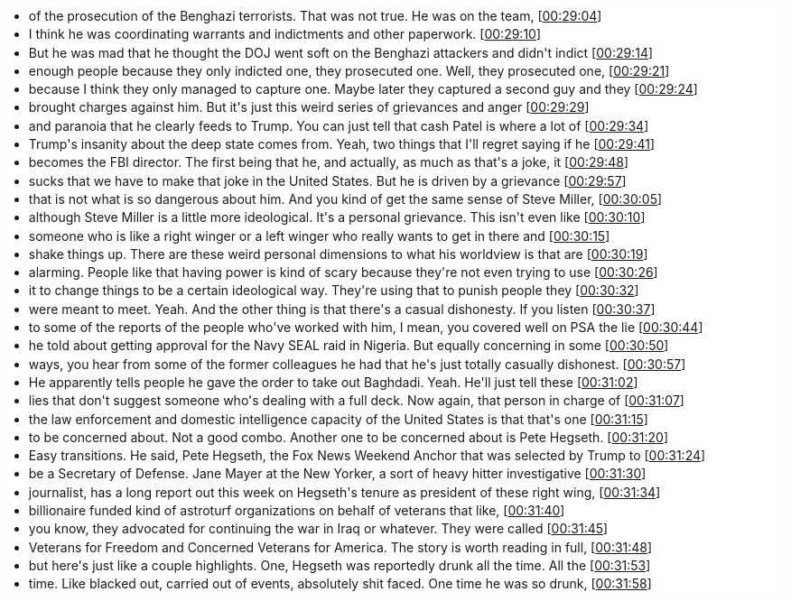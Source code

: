 *  of the prosecution of the Benghazi terrorists. That was not true. He was on the team, [[00:29:04](https://www.youtube.com/watch?v=73XPQk7xPdY&t=1744.88s)]
*  I think he was coordinating warrants and indictments and other paperwork. [[00:29:10](https://www.youtube.com/watch?v=73XPQk7xPdY&t=1750.24s)]
*  But he was mad that he thought the DOJ went soft on the Benghazi attackers and didn't indict [[00:29:14](https://www.youtube.com/watch?v=73XPQk7xPdY&t=1754.0800000000002s)]
*  enough people because they only indicted one, they prosecuted one. Well, they prosecuted one, [[00:29:21](https://www.youtube.com/watch?v=73XPQk7xPdY&t=1761.04s)]
*  because I think they only managed to capture one. Maybe later they captured a second guy and they [[00:29:24](https://www.youtube.com/watch?v=73XPQk7xPdY&t=1764.88s)]
*  brought charges against him. But it's just this weird series of grievances and anger [[00:29:29](https://www.youtube.com/watch?v=73XPQk7xPdY&t=1769.28s)]
*  and paranoia that he clearly feeds to Trump. You can just tell that cash Patel is where a lot of [[00:29:34](https://www.youtube.com/watch?v=73XPQk7xPdY&t=1774.56s)]
*  Trump's insanity about the deep state comes from. Yeah, two things that I'll regret saying if he [[00:29:41](https://www.youtube.com/watch?v=73XPQk7xPdY&t=1781.92s)]
*  becomes the FBI director. The first being that he, and actually, as much as that's a joke, it [[00:29:48](https://www.youtube.com/watch?v=73XPQk7xPdY&t=1788.72s)]
*  sucks that we have to make that joke in the United States. But he is driven by a grievance [[00:29:57](https://www.youtube.com/watch?v=73XPQk7xPdY&t=1797.04s)]
*  that is not what is so dangerous about him. And you kind of get the same sense of Steve Miller, [[00:30:05](https://www.youtube.com/watch?v=73XPQk7xPdY&t=1805.12s)]
*  although Steve Miller is a little more ideological. It's a personal grievance. This isn't even like [[00:30:10](https://www.youtube.com/watch?v=73XPQk7xPdY&t=1810.48s)]
*  someone who is like a right winger or a left winger who really wants to get in there and [[00:30:15](https://www.youtube.com/watch?v=73XPQk7xPdY&t=1815.6s)]
*  shake things up. There are these weird personal dimensions to what his worldview is that are [[00:30:19](https://www.youtube.com/watch?v=73XPQk7xPdY&t=1819.6s)]
*  alarming. People like that having power is kind of scary because they're not even trying to use [[00:30:26](https://www.youtube.com/watch?v=73XPQk7xPdY&t=1826.96s)]
*  it to change things to be a certain ideological way. They're using that to punish people they [[00:30:32](https://www.youtube.com/watch?v=73XPQk7xPdY&t=1832.32s)]
*  were meant to meet. Yeah. And the other thing is that there's a casual dishonesty. If you listen [[00:30:37](https://www.youtube.com/watch?v=73XPQk7xPdY&t=1837.3600000000001s)]
*  to some of the reports of the people who've worked with him, I mean, you covered well on PSA the lie [[00:30:44](https://www.youtube.com/watch?v=73XPQk7xPdY&t=1844.56s)]
*  he told about getting approval for the Navy SEAL raid in Nigeria. But equally concerning in some [[00:30:50](https://www.youtube.com/watch?v=73XPQk7xPdY&t=1850.56s)]
*  ways, you hear from some of the former colleagues he had that he's just totally casually dishonest. [[00:30:57](https://www.youtube.com/watch?v=73XPQk7xPdY&t=1857.68s)]
*  He apparently tells people he gave the order to take out Baghdadi. Yeah. He'll just tell these [[00:31:02](https://www.youtube.com/watch?v=73XPQk7xPdY&t=1862.8s)]
*  lies that don't suggest someone who's dealing with a full deck. Now again, that person in charge of [[00:31:07](https://www.youtube.com/watch?v=73XPQk7xPdY&t=1867.3600000000001s)]
*  the law enforcement and domestic intelligence capacity of the United States is that that's one [[00:31:15](https://www.youtube.com/watch?v=73XPQk7xPdY&t=1875.04s)]
*  to be concerned about. Not a good combo. Another one to be concerned about is Pete Hegseth. [[00:31:20](https://www.youtube.com/watch?v=73XPQk7xPdY&t=1880.72s)]
*  Easy transitions. He said, Pete Hegseth, the Fox News Weekend Anchor that was selected by Trump to [[00:31:24](https://www.youtube.com/watch?v=73XPQk7xPdY&t=1884.96s)]
*  be a Secretary of Defense. Jane Mayer at the New Yorker, a sort of heavy hitter investigative [[00:31:30](https://www.youtube.com/watch?v=73XPQk7xPdY&t=1890.08s)]
*  journalist, has a long report out this week on Hegseth's tenure as president of these right wing, [[00:31:34](https://www.youtube.com/watch?v=73XPQk7xPdY&t=1894.3999999999999s)]
*  billionaire funded kind of astroturf organizations on behalf of veterans that like, [[00:31:40](https://www.youtube.com/watch?v=73XPQk7xPdY&t=1900.48s)]
*  you know, they advocated for continuing the war in Iraq or whatever. They were called [[00:31:45](https://www.youtube.com/watch?v=73XPQk7xPdY&t=1905.3600000000001s)]
*  Veterans for Freedom and Concerned Veterans for America. The story is worth reading in full, [[00:31:48](https://www.youtube.com/watch?v=73XPQk7xPdY&t=1908.64s)]
*  but here's just like a couple highlights. One, Hegseth was reportedly drunk all the time. All the [[00:31:53](https://www.youtube.com/watch?v=73XPQk7xPdY&t=1913.44s)]
*  time. Like blacked out, carried out of events, absolutely shit faced. One time he was so drunk, [[00:31:58](https://www.youtube.com/watch?v=73XPQk7xPdY&t=1918.8s)]